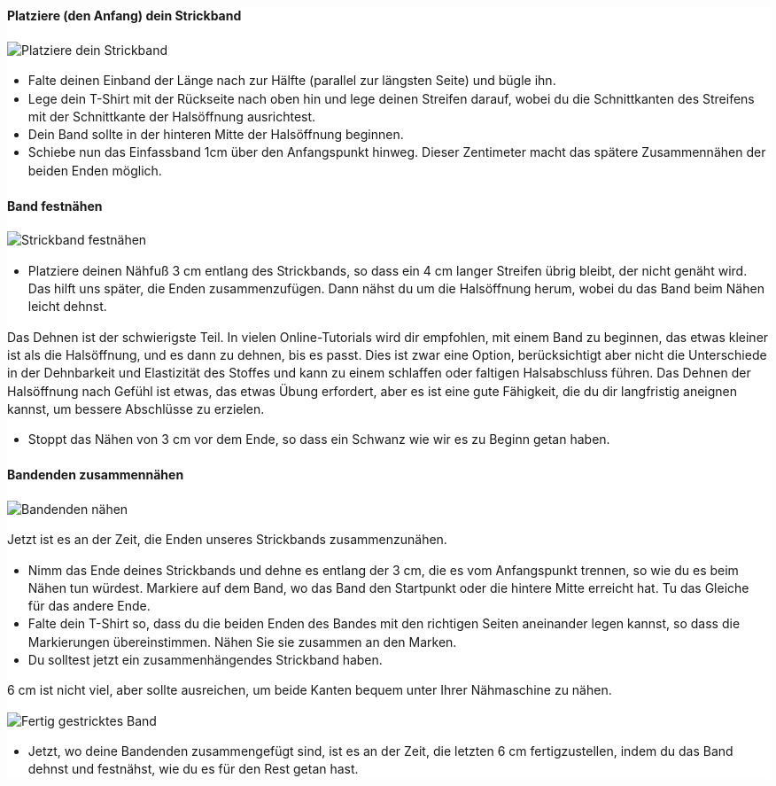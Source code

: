 #### Platziere (den Anfang) dein Strickband

![Platziere dein Strickband](step03f.svg)

- Falte deinen Einband der Länge nach zur Hälfte (parallel zur längsten Seite) und bügle ihn.
- Lege dein T-Shirt mit der Rückseite nach oben hin und lege deinen Streifen darauf, wobei du die Schnittkanten des Streifens mit der Schnittkante der Halsöffnung ausrichtest.
- Dein Band sollte in der hinteren Mitte der Halsöffnung beginnen.
- Schiebe nun das Einfassband 1cm über den Anfangspunkt hinweg. Dieser Zentimeter macht das spätere Zusammennähen der beiden Enden möglich.

#### Band festnähen

![Strickband festnähen](step03g.svg)

- Platziere deinen Nähfuß 3 cm entlang des Strickbands, so dass ein 4 cm langer Streifen übrig bleibt, der nicht genäht wird. Das hilft uns später, die Enden zusammenzufügen. Dann nähst du um die Halsöffnung herum, wobei du das Band beim Nähen leicht dehnst.

<Note>
  
Das Dehnen ist der schwierigste Teil. In vielen Online-Tutorials wird dir empfohlen, mit einem Band zu beginnen, das etwas kleiner ist als die Halsöffnung, und es dann zu dehnen, bis es passt. Dies ist zwar eine Option, berücksichtigt aber nicht die Unterschiede in der Dehnbarkeit und Elastizität des Stoffes und kann zu einem schlaffen oder faltigen Halsabschluss führen. Das Dehnen der Halsöffnung nach Gefühl ist etwas, das etwas Übung erfordert, aber es ist eine gute Fähigkeit, die du dir langfristig aneignen kannst, um bessere Abschlüsse zu erzielen.
  
</Note>

- Stoppt das Nähen von 3 cm vor dem Ende, so dass ein Schwanz wie wir es zu Beginn getan haben.

#### Bandenden zusammennähen

![Bandenden nähen](step03c.svg)

Jetzt ist es an der Zeit, die Enden unseres Strickbands zusammenzunähen.
- Nimm das Ende deines Strickbands und dehne es entlang der 3 cm, die es vom Anfangspunkt trennen, so wie du es beim Nähen tun würdest. Markiere auf dem Band, wo das Band den Startpunkt oder die hintere Mitte erreicht hat. Tu das Gleiche für das andere Ende.
- Falte dein T-Shirt so, dass du die beiden Enden des Bandes mit den richtigen Seiten aneinander legen kannst, so dass die Markierungen übereinstimmen. Nähen Sie sie zusammen an den Marken.
 - Du solltest jetzt ein zusammenhängendes Strickband haben.

<Note>

6 cm ist nicht viel, aber sollte ausreichen, um beide Kanten bequem unter Ihrer Nähmaschine zu nähen.

</Note>

![Fertig gestricktes Band](step03h.svg)

- Jetzt, wo deine Bandenden zusammengefügt sind, ist es an der Zeit, die letzten 6 cm fertigzustellen, indem du das Band dehnst und festnähst, wie du es für den Rest getan hast.
